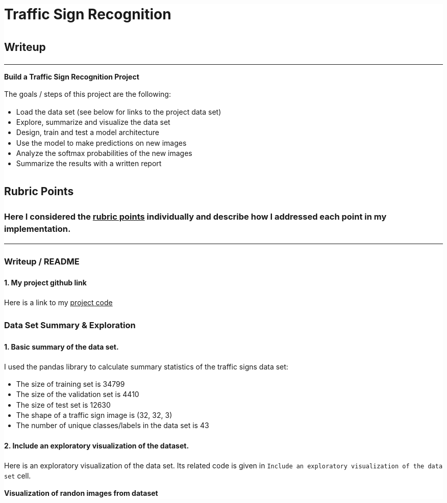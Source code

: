 # **Traffic Sign Recognition** 

## Writeup

---

**Build a Traffic Sign Recognition Project**

The goals / steps of this project are the following:
* Load the data set (see below for links to the project data set)
* Explore, summarize and visualize the data set
* Design, train and test a model architecture
* Use the model to make predictions on new images
* Analyze the softmax probabilities of the new images
* Summarize the results with a written report


[//]: # (Image References)

[image1]: ./examples/visualization.jpg "Visualization"
[image2]: ./examples/grayscale.jpg "Grayscaling"
[image3]: ./examples/random_noise.jpg "Random Noise"
[image4]: ./examples/placeholder.png "Traffic Sign 1"
[image5]: ./examples/placeholder.png "Traffic Sign 2"
[image6]: ./examples/placeholder.png "Traffic Sign 3"
[image7]: ./examples/placeholder.png "Traffic Sign 4"
[image8]: ./examples/placeholder.png "Traffic Sign 5"

## Rubric Points
### Here I considered the [rubric points](https://review.udacity.com/#!/rubrics/481/view) individually and describe how I addressed each point in my implementation.  

---
### Writeup / README

#### 1. My project github link

Here is a link to my [project code](https://github.com/diwakarindoria/CarND-Traffic-Sign-Classifier-Project/blob/master/Traffic_Sign_Classifier.ipynb)

### Data Set Summary & Exploration

#### 1. Basic summary of the data set.

I used the pandas library to calculate summary statistics of the traffic
signs data set:

* The size of training set is 34799
* The size of the validation set is 4410
* The size of test set is 12630
* The shape of a traffic sign image is (32, 32, 3)
* The number of unique classes/labels in the data set is 43

#### 2. Include an exploratory visualization of the dataset.

Here is an exploratory visualization of the data set. Its related code is given in `Include an exploratory visualization of the dataset` cell.

**Visualization of randon images from dataset**
